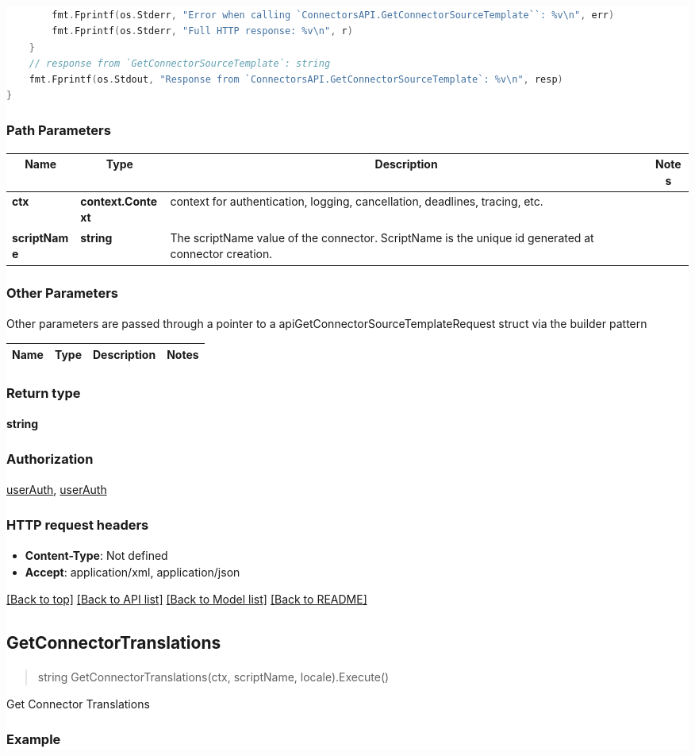 ```go
		fmt.Fprintf(os.Stderr, "Error when calling `ConnectorsAPI.GetConnectorSourceTemplate``: %v\n", err)
		fmt.Fprintf(os.Stderr, "Full HTTP response: %v\n", r)
	}
	// response from `GetConnectorSourceTemplate`: string
	fmt.Fprintf(os.Stdout, "Response from `ConnectorsAPI.GetConnectorSourceTemplate`: %v\n", resp)
}
```

### Path Parameters


Name | Type | Description  | Notes
------------- | ------------- | ------------- | -------------
**ctx** | **context.Context** | context for authentication, logging, cancellation, deadlines, tracing, etc.
**scriptName** | **string** | The scriptName value of the connector. ScriptName is the unique id generated at connector creation. | 

### Other Parameters

Other parameters are passed through a pointer to a apiGetConnectorSourceTemplateRequest struct via the builder pattern


Name | Type | Description  | Notes
------------- | ------------- | ------------- | -------------


### Return type

**string**

### Authorization

[userAuth](../README.md#userAuth), [userAuth](../README.md#userAuth)

### HTTP request headers

- **Content-Type**: Not defined
- **Accept**: application/xml, application/json

[[Back to top]](#) [[Back to API list]](../README.md#documentation-for-api-endpoints)
[[Back to Model list]](../README.md#documentation-for-models)
[[Back to README]](../README.md)


## GetConnectorTranslations

> string GetConnectorTranslations(ctx, scriptName, locale).Execute()

Get Connector Translations



### Example
